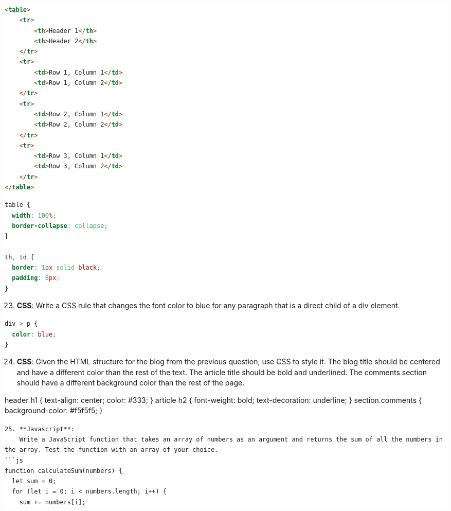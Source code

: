 ```html
<table>
    <tr>
        <th>Header 1</th>
        <th>Header 2</th>
    </tr>
    <tr>
        <td>Row 1, Column 1</td>
        <td>Row 1, Column 2</td>
    </tr>
    <tr>
        <td>Row 2, Column 1</td>
        <td>Row 2, Column 2</td>
    </tr>
    <tr>
        <td>Row 3, Column 1</td>
        <td>Row 3, Column 2</td>
    </tr>
</table>
```
```css
table {
  width: 100%;
  border-collapse: collapse;
}

th, td {
  border: 1px solid black;
  padding: 8px;
}
```
23. **CSS**:
    Write a CSS rule that changes the font color to blue for any paragraph that is a direct child of a div element.
```css
div > p {
  color: blue;
}
```
24. **CSS**:
    Given the HTML structure for the blog from the previous question, use CSS to style it. The blog title should be centered and have a different color than the rest of the text. The article title should be bold and underlined. The comments section should have a different background color than the rest of the page.
    ```css    
header h1 {
  text-align: center;
  color: #333;
}
article h2 {
  font-weight: bold; 
  text-decoration: underline; 
}
section.comments {
  background-color: #f5f5f5;
}
```
25. **Javascript**:
    Write a JavaScript function that takes an array of numbers as an argument and returns the sum of all the numbers in the array. Test the function with an array of your choice.
```js
function calculateSum(numbers) {
  let sum = 0;
  for (let i = 0; i < numbers.length; i++) {
    sum += numbers[i];
```